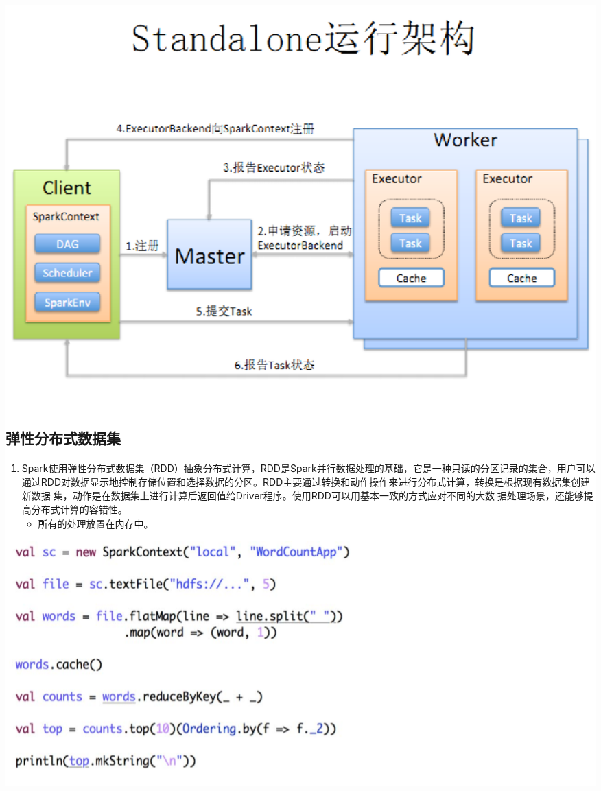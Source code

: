 ![](img/basic/9.png)

弹性分布式数据集
---
1. Spark使用弹性分布式数据集（RDD）抽象分布式计算，RDD是Spark并行数据处理的基础，它是一种只读的分区记录的集合，用户可以通过RDD对数据显示地控制存储位置和选择数据的分区。RDD主要通过转换和动作操作来进行分布式计算，转换是根据现有数据集创建新数据 集，动作是在数据集上进行计算后返回值给Driver程序。使用RDD可以用基本一致的方式应对不同的大数 据处理场景，还能够提高分布式计算的容错性。
    + 所有的处理放置在内存中。

![](img/basic/10.png)
